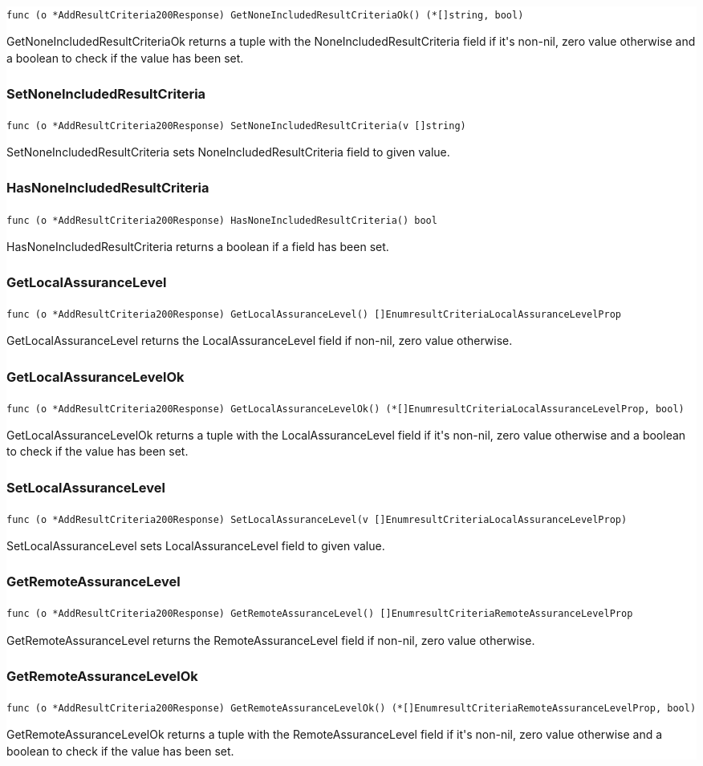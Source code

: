 `func (o *AddResultCriteria200Response) GetNoneIncludedResultCriteriaOk() (*[]string, bool)`

GetNoneIncludedResultCriteriaOk returns a tuple with the NoneIncludedResultCriteria field if it's non-nil, zero value otherwise
and a boolean to check if the value has been set.

### SetNoneIncludedResultCriteria

`func (o *AddResultCriteria200Response) SetNoneIncludedResultCriteria(v []string)`

SetNoneIncludedResultCriteria sets NoneIncludedResultCriteria field to given value.

### HasNoneIncludedResultCriteria

`func (o *AddResultCriteria200Response) HasNoneIncludedResultCriteria() bool`

HasNoneIncludedResultCriteria returns a boolean if a field has been set.

### GetLocalAssuranceLevel

`func (o *AddResultCriteria200Response) GetLocalAssuranceLevel() []EnumresultCriteriaLocalAssuranceLevelProp`

GetLocalAssuranceLevel returns the LocalAssuranceLevel field if non-nil, zero value otherwise.

### GetLocalAssuranceLevelOk

`func (o *AddResultCriteria200Response) GetLocalAssuranceLevelOk() (*[]EnumresultCriteriaLocalAssuranceLevelProp, bool)`

GetLocalAssuranceLevelOk returns a tuple with the LocalAssuranceLevel field if it's non-nil, zero value otherwise
and a boolean to check if the value has been set.

### SetLocalAssuranceLevel

`func (o *AddResultCriteria200Response) SetLocalAssuranceLevel(v []EnumresultCriteriaLocalAssuranceLevelProp)`

SetLocalAssuranceLevel sets LocalAssuranceLevel field to given value.


### GetRemoteAssuranceLevel

`func (o *AddResultCriteria200Response) GetRemoteAssuranceLevel() []EnumresultCriteriaRemoteAssuranceLevelProp`

GetRemoteAssuranceLevel returns the RemoteAssuranceLevel field if non-nil, zero value otherwise.

### GetRemoteAssuranceLevelOk

`func (o *AddResultCriteria200Response) GetRemoteAssuranceLevelOk() (*[]EnumresultCriteriaRemoteAssuranceLevelProp, bool)`

GetRemoteAssuranceLevelOk returns a tuple with the RemoteAssuranceLevel field if it's non-nil, zero value otherwise
and a boolean to check if the value has been set.
